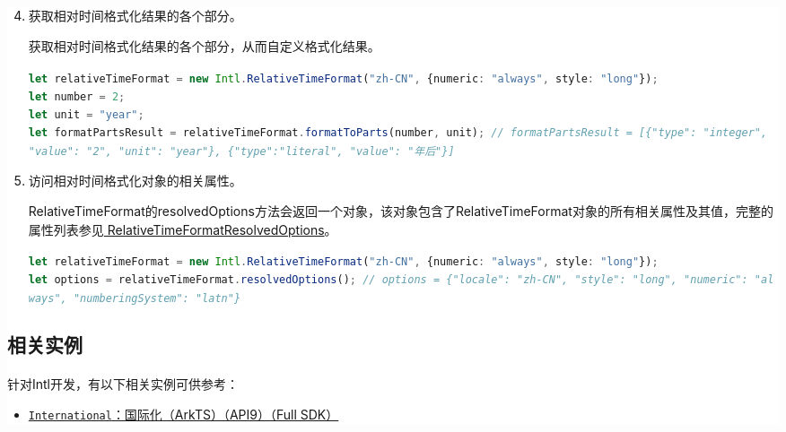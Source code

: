 4. 获取相对时间格式化结果的各个部分。

     获取相对时间格式化结果的各个部分，从而自定义格式化结果。
     
   ```ts
   let relativeTimeFormat = new Intl.RelativeTimeFormat("zh-CN", {numeric: "always", style: "long"});
   let number = 2;
   let unit = "year";
   let formatPartsResult = relativeTimeFormat.formatToParts(number, unit); // formatPartsResult = [{"type": "integer", "value": "2", "unit": "year"}, {"type":"literal", "value": "年后"}]
   ```

5. 访问相对时间格式化对象的相关属性。

     RelativeTimeFormat的resolvedOptions方法会返回一个对象，该对象包含了RelativeTimeFormat对象的所有相关属性及其值，完整的属性列表参见[ RelativeTimeFormatResolvedOptions](../reference/apis/js-apis-intl.md#relativetimeformatresolvedoptions8)。
     
   ```ts
   let relativeTimeFormat = new Intl.RelativeTimeFormat("zh-CN", {numeric: "always", style: "long"});
   let options = relativeTimeFormat.resolvedOptions(); // options = {"locale": "zh-CN", "style": "long", "numeric": "always", "numberingSystem": "latn"}
   ```

## 相关实例

针对Intl开发，有以下相关实例可供参考：

- [`International`：国际化（ArkTS）（API9）（Full SDK）](https://gitee.com/openharmony/applications_app_samples/tree/OpenHarmony-4.0-Release/code/SystemFeature/Internationalnation/International)
